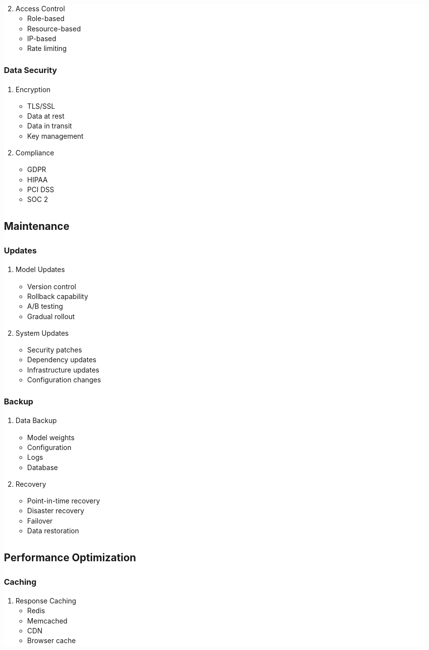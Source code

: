 2. Access Control
   - Role-based
   - Resource-based
   - IP-based
   - Rate limiting

### Data Security
1. Encryption
   - TLS/SSL
   - Data at rest
   - Data in transit
   - Key management

2. Compliance
   - GDPR
   - HIPAA
   - PCI DSS
   - SOC 2

## Maintenance

### Updates
1. Model Updates
   - Version control
   - Rollback capability
   - A/B testing
   - Gradual rollout

2. System Updates
   - Security patches
   - Dependency updates
   - Infrastructure updates
   - Configuration changes

### Backup
1. Data Backup
   - Model weights
   - Configuration
   - Logs
   - Database

2. Recovery
   - Point-in-time recovery
   - Disaster recovery
   - Failover
   - Data restoration

## Performance Optimization

### Caching
1. Response Caching
   - Redis
   - Memcached
   - CDN
   - Browser cache
